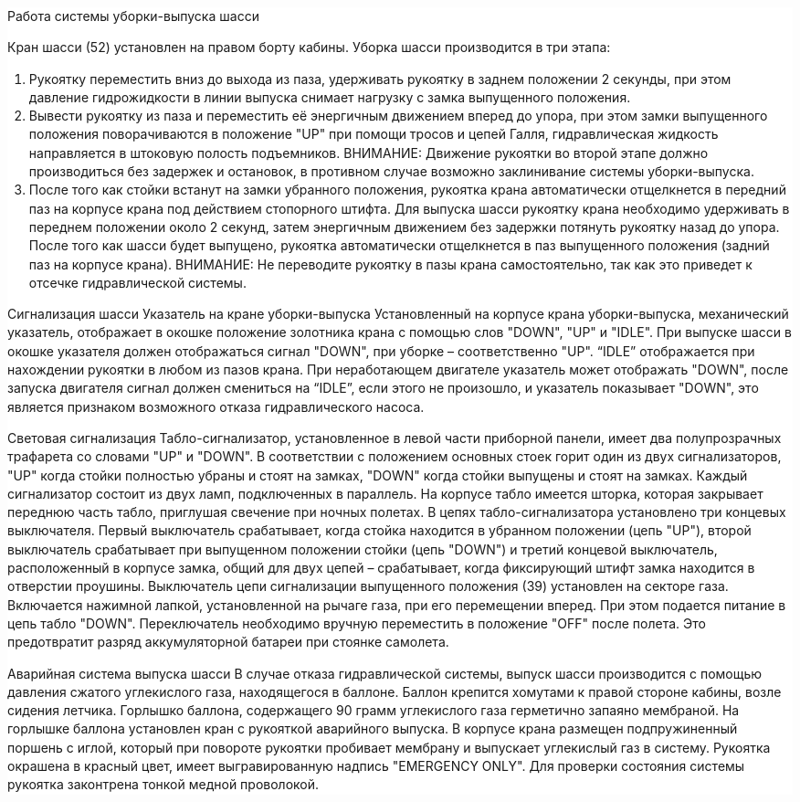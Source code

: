 
Работа системы уборки-выпуска шасси

Кран шасси (52) установлен на правом борту кабины.
Уборка шасси производится в три этапа:
1. Рукоятку переместить вниз до выхода из паза, удерживать рукоятку в заднем положении 2
секунды, при этом давление гидрожидкости в линии выпуска снимает нагрузку с замка
выпущенного положения.
2. Вывести рукоятку из паза и переместить её энергичным движением вперед до упора, при этом
замки выпущенного положения поворачиваются в положение "UP" при помощи тросов и цепей
Галля, гидравлическая жидкость направляется в штоковую полость подъемников.
ВНИМАНИЕ: Движение рукоятки во второй этапе должно производиться без задержек и
остановок, в противном случае возможно заклинивание системы уборки-выпуска.
3. После того как стойки встанут на замки убранного положения, рукоятка крана автоматически
отщелкнется в передний паз на корпусе крана под действием стопорного штифта.
Для выпуска шасси рукоятку крана необходимо удерживать в переднем положении около 2
секунд, затем энергичным движением без задержки потянуть рукоятку назад до упора. После
того как шасси будет выпущено, рукоятка автоматически отщелкнется в паз выпущенного
положения (задний паз на корпусе крана).
ВНИМАНИЕ: Не переводите рукоятку в пазы крана самостоятельно, так как это приведет к
отсечке гидравлической системы.


Сигнализация шасси
Указатель на кране уборки-выпуска
Установленный на корпусе крана уборки-выпуска, механический указатель, отображает в окошке
положение золотника крана с помощью слов "DOWN", "UP" и "IDLE". При выпуске шасси в окошке
указателя должен отображаться сигнал "DOWN", при уборке – соответственно "UP".
“IDLE” отображается при нахождении рукоятки в любом из пазов крана. При неработающем
двигателе указатель может отображать "DOWN", после запуска двигателя сигнал должен
смениться на “IDLE”, если этого не произошло, и указатель показывает "DOWN", это является
признаком возможного отказа гидравлического насоса.

Световая сигнализация
Табло-сигнализатор, установленное в левой части приборной панели, имеет два полупрозрачных
трафарета со словами "UP" и "DOWN".
В соответствии с положением основных стоек горит один из двух сигнализаторов, "UP" когда
стойки полностью убраны и стоят на замках, "DOWN" когда стойки выпущены и стоят на замках.
Каждый сигнализатор состоит из двух ламп, подключенных в параллель. На корпусе табло
имеется шторка, которая закрывает переднюю часть табло, приглушая свечение при ночных
полетах.
В цепях табло-сигнализатора установлено три концевых выключателя. Первый выключатель
срабатывает, когда стойка находится в убранном положении (цепь "UP"), второй выключатель
срабатывает при выпущенном положении стойки (цепь "DOWN") и третий концевой
выключатель, расположенный в корпусе замка, общий для двух цепей – срабатывает, когда
фиксирующий штифт замка находится в отверстии проушины.
Выключатель цепи сигнализации выпущенного положения (39) установлен на секторе газа.
Включается нажимной лапкой, установленной на рычаге газа, при его перемещении вперед. При
этом подается питание в цепь табло "DOWN". Переключатель необходимо вручную переместить
в положение "OFF" после полета. Это предотвратит разряд аккумуляторной батареи при стоянке
самолета.


Аварийная система выпуска шасси
В случае отказа гидравлической системы, выпуск шасси производится с помощью давления
сжатого углекислого газа, находящегося в баллоне. Баллон крепится хомутами к правой стороне
кабины, возле сидения летчика. Горлышко баллона, содержащего 90 грамм углекислого газа
герметично запаяно мембраной. На горлышке баллона установлен кран с рукояткой аварийного
выпуска. В корпусе крана размещен подпружиненный поршень с иглой, который при повороте
рукоятки пробивает мембрану и выпускает углекислый газ в систему. Рукоятка окрашена в
красный цвет, имеет выгравированную надпись "EMERGENCY ONLY". Для проверки состояния
системы рукоятка законтрена тонкой медной проволокой.
